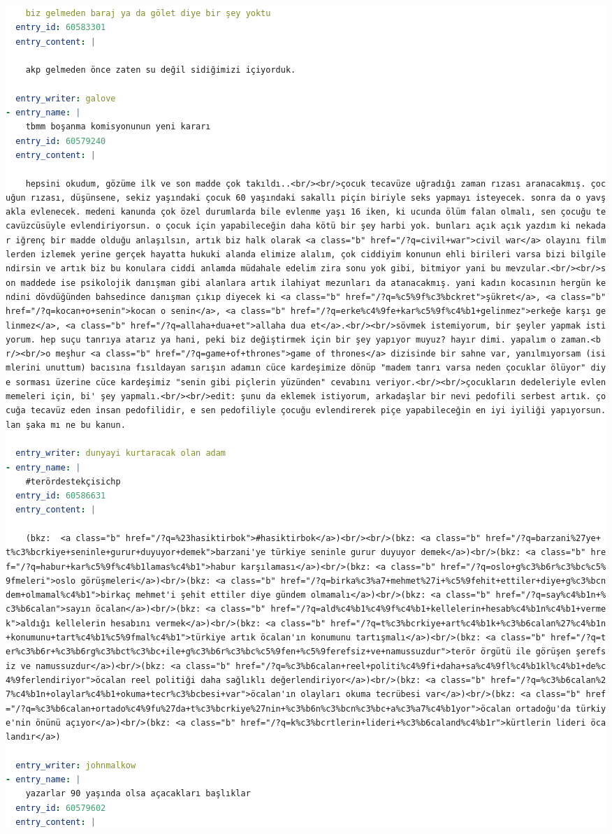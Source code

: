 ```yaml
    biz gelmeden baraj ya da gölet diye bir şey yoktu
  entry_id: 60583301
  entry_content: |
    
    akp gelmeden önce zaten su değil sidiğimizi içiyorduk.
    
  entry_writer: galove
- entry_name: |
    tbmm boşanma komisyonunun yeni kararı
  entry_id: 60579240
  entry_content: |
    
    hepsini okudum, gözüme ilk ve son madde çok takıldı..<br/><br/>çocuk tecavüze uğradığı zaman rızası aranacakmış. çocuğun rızası, düşünsene, sekiz yaşındaki çocuk 60 yaşındaki sakallı piçin biriyle seks yapmayı isteyecek. sonra da o yavşakla evlenecek. medeni kanunda çok özel durumlarda bile evlenme yaşı 16 iken, ki ucunda ölüm falan olmalı, sen çocuğu tecavüzcüsüyle evlendiriyorsun. o çocuk için yapabileceğin daha kötü bir şey harbi yok. bunları açık açık yazdım ki nekadar iğrenç bir madde olduğu anlaşılsın, artık biz halk olarak <a class="b" href="/?q=civil+war">civil war</a> olayını filmlerden izlemek yerine gerçek hayatta hukuki alanda elimize alalım, çok ciddiyim konunun ehli birileri varsa bizi bilgilendirsin ve artık biz bu konulara ciddi anlamda müdahale edelim zira sonu yok gibi, bitmiyor yani bu mevzular.<br/><br/>son maddede ise psikolojik danışman gibi alanlara artık ilahiyat mezunları da atanacakmış. yani kadın kocasının hergün kendini dövdüğünden bahsedince danışman çıkıp diyecek ki <a class="b" href="/?q=%c5%9f%c3%bckret">şükret</a>, <a class="b" href="/?q=kocan+o+senin">kocan o senin</a>, <a class="b" href="/?q=erke%c4%9fe+kar%c5%9f%c4%b1+gelinmez">erkeğe karşı gelinmez</a>, <a class="b" href="/?q=allaha+dua+et">allaha dua et</a>.<br/><br/>sövmek istemiyorum, bir şeyler yapmak istiyorum. hep suçu tanrıya atarız ya hani, peki biz değiştirmek için bir şey yapıyor muyuz? hayır dimi. yapalım o zaman.<br/><br/>o meşhur <a class="b" href="/?q=game+of+thrones">game of thrones</a> dizisinde bir sahne var, yanılmıyorsam (isimlerini unuttum) bacısına fısıldayan sarışın adamın cüce kardeşimize dönüp "madem tanrı varsa neden çocuklar ölüyor" diye sorması üzerine cüce kardeşimiz "senin gibi piçlerin yüzünden" cevabını veriyor.<br/><br/>çocukların dedeleriyle evlenmemeleri için, bi' şey yapmalı.<br/><br/>edit: şunu da eklemek istiyorum, arkadaşlar bir nevi pedofili serbest artık. çocuğa tecavüz eden insan pedofilidir, e sen pedofiliyle çocuğu evlendirerek piçe yapabileceğin en iyi iyiliği yapıyorsun. lan şaka mı ne bu kanun.
   
  entry_writer: dunyayi kurtaracak olan adam
- entry_name: |
    #terördestekçisichp
  entry_id: 60586631
  entry_content: |
    
    (bkz:  <a class="b" href="/?q=%23hasiktirbok">#hasiktirbok</a>)<br/><br/>(bkz: <a class="b" href="/?q=barzani%27ye+t%c3%bcrkiye+seninle+gurur+duyuyor+demek">barzani'ye türkiye seninle gurur duyuyor demek</a>)<br/>(bkz: <a class="b" href="/?q=habur+kar%c5%9f%c4%b1lamas%c4%b1">habur karşılaması</a>)<br/>(bkz: <a class="b" href="/?q=oslo+g%c3%b6r%c3%bc%c5%9fmeleri">oslo görüşmeleri</a>)<br/>(bkz: <a class="b" href="/?q=birka%c3%a7+mehmet%27i+%c5%9fehit+ettiler+diye+g%c3%bcndem+olmamal%c4%b1">birkaç mehmet'i şehit ettiler diye gündem olmamalı</a>)<br/>(bkz: <a class="b" href="/?q=say%c4%b1n+%c3%b6calan">sayın öcalan</a>)<br/>(bkz: <a class="b" href="/?q=ald%c4%b1%c4%9f%c4%b1+kellelerin+hesab%c4%b1n%c4%b1+vermek">aldığı kellelerin hesabını vermek</a>)<br/>(bkz: <a class="b" href="/?q=t%c3%bcrkiye+art%c4%b1k+%c3%b6calan%27%c4%b1n+konumunu+tart%c4%b1%c5%9fmal%c4%b1">türkiye artık öcalan'ın konumunu tartışmalı</a>)<br/>(bkz: <a class="b" href="/?q=ter%c3%b6r+%c3%b6rg%c3%bct%c3%bc+ile+g%c3%b6r%c3%bc%c5%9fen+%c5%9ferefsiz+ve+namussuzdur">terör örgütü ile görüşen şerefsiz ve namussuzdur</a>)<br/>(bkz: <a class="b" href="/?q=%c3%b6calan+reel+politi%c4%9fi+daha+sa%c4%9fl%c4%b1kl%c4%b1+de%c4%9ferlendiriyor">öcalan reel politiği daha sağlıklı değerlendiriyor</a>)<br/>(bkz: <a class="b" href="/?q=%c3%b6calan%27%c4%b1n+olaylar%c4%b1+okuma+tecr%c3%bcbesi+var">öcalan'ın olayları okuma tecrübesi var</a>)<br/>(bkz: <a class="b" href="/?q=%c3%b6calan+ortado%c4%9fu%27da+t%c3%bcrkiye%27nin+%c3%b6n%c3%bcn%c3%bc+a%c3%a7%c4%b1yor">öcalan ortadoğu'da türkiye'nin önünü açıyor</a>)<br/>(bkz: <a class="b" href="/?q=k%c3%bcrtlerin+lideri+%c3%b6caland%c4%b1r">kürtlerin lideri öcalandır</a>)
   
  entry_writer: johnmalkow
- entry_name: |
    yazarlar 90 yaşında olsa açacakları başlıklar
  entry_id: 60579602
  entry_content: |
```